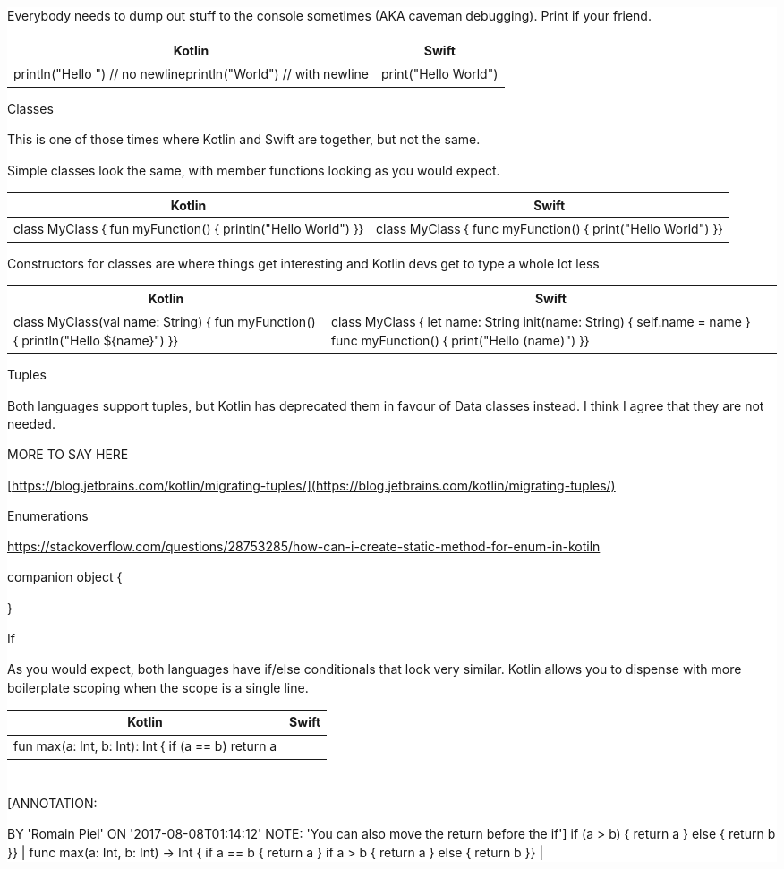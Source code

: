 Everybody needs to dump out stuff to the console sometimes (AKA caveman debugging). Print if your friend.

| Kotlin | Swift |
| --- | --- |
| println(&quot;Hello &quot;) // no newlineprintln(&quot;World&quot;) // with newline | print(&quot;Hello World&quot;) |

Classes

This is one of those times where Kotlin and Swift are together, but not the same.

Simple classes look the same, with member functions looking as you would expect.

| Kotlin | Swift |
| --- | --- |
| class MyClass {    fun myFunction() {        println(&quot;Hello World&quot;)    }} | class MyClass {    func myFunction() {        print(&quot;Hello World&quot;)    }} |

Constructors for classes are where things get interesting and Kotlin devs get to type a whole lot less

| Kotlin | Swift |
| --- | --- |
| class MyClass(val name: String) {    fun myFunction() {        println(&quot;Hello ${name}&quot;)    }} | class MyClass {    let name: String    init(name: String) {      self.name = name       }    func myFunction() {        print(&quot;Hello \(name)&quot;)    }} |

Tuples

Both languages support tuples, but Kotlin has deprecated them in favour of Data classes instead. I think I agree that they are not needed.

MORE TO SAY HERE

[https://blog.jetbrains.com/kotlin/migrating-tuples/](https://blog.jetbrains.com/kotlin/migrating-tuples/)

Enumerations

https://stackoverflow.com/questions/28753285/how-can-i-create-static-method-for-enum-in-kotiln

companion object {

}

If

As you would expect, both languages have if/else conditionals that look very similar. Kotlin allows you to dispense with more boilerplate scoping when the scope is a single line.

| Kotlin | Swift |
| --- | --- |
| fun max(a: Int, b: Int): Int {    if (a == b) return a

#
[ANNOTATION:

BY &#39;Romain Piel&#39;
ON &#39;2017-08-08T01:14:12&#39;
NOTE: &#39;You can also move the return before the if&#39;]
if (a &gt; b) {
        return a    } else {        return b    }} | func max(a: Int, b: Int) -&gt; Int {    if a == b { return a }        if a &gt; b {        return a    } else {        return b    }} |

